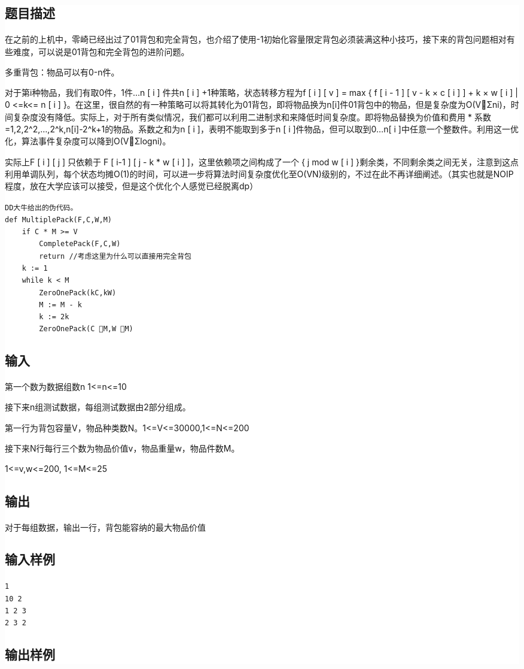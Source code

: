 ## 题目描述

在之前的上机中，零崎已经出过了01背包和完全背包，也介绍了使用-1初始化容量限定背包必须装满这种小技巧，接下来的背包问题相对有些难度，可以说是01背包和完全背包的进阶问题。

多重背包：物品可以有0-n件。

对于第i种物品，我们有取0件，1件…n [ i ] 件共n [ i ] +1种策略，状态转移方程为f [ i ] [ v ] = max { f [ i - 1 ] [ v - k × c [ i ] ] + k × w [ i ] | 0 <=k<= n [ i ] }。在这里，很自然的有一种策略可以将其转化为01背包，即将物品换为n[i]件01背包中的物品，但是复杂度为O(VΣni)，时间复杂度没有降低。实际上，对于所有类似情况，我们都可以利用二进制求和来降低时间复杂度。即将物品替换为价值和费用 * 系数=1,2,2^2,…,2^k,n[i]-2^k+1的物品。系数之和为n [ i ]，表明不能取到多于n [ i ]件物品，但可以取到0…n[ i ]中任意一个整数件。利用这一优化，算法事件复杂度可以降到O(VΣlogni)。

实际上F [ i ] [ j ] 只依赖于 F [ i-1 ] [ j - k * w [ i ] ]，这里依赖项之间构成了一个 { j mod w [ i ] }剩余类，不同剩余类之间无关，注意到这点利用单调队列，每个状态均摊O(1)的时间，可以进一步将算法时间复杂度优化至O(VN)级别的，不过在此不再详细阐述。（其实也就是NOIP程度，放在大学应该可以接受，但是这个优化个人感觉已经脱离dp）

```
DD大牛给出的伪代码。
def MultiplePack(F,C,W,M)
    if C * M >= V
        CompletePack(F,C,W)
        return //考虑这里为什么可以直接用完全背包
    k := 1
    while k < M
        ZeroOnePack(kC,kW)
        M := M - k
        k := 2k
        ZeroOnePack(C M,W M)
```

## 输入

第一个数为数据组数n 1<=n<=10

接下来n组测试数据，每组测试数据由2部分组成。

第一行为背包容量V，物品种类数N。1<=V<=30000,1<=N<=200

接下来N行每行三个数为物品价值v，物品重量w，物品件数M。

1<=v,w<=200, 1<=M<=25

## 输出

对于每组数据，输出一行，背包能容纳的最大物品价值

## 输入样例

```
1
10 2
1 2 3
2 3 2
```

## 输出样例
